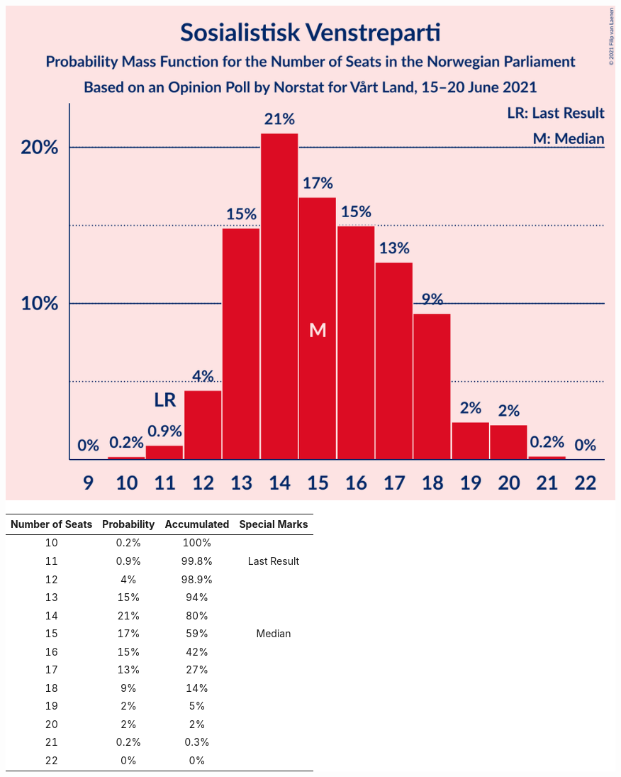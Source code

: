 ![Graph with seats probability mass function not yet produced](2021-06-20-Norstat-seats-pmf-sosialistiskvenstreparti.png "Seats Probability Mass Function")

| Number of Seats | Probability | Accumulated | Special Marks |
|:---------------:|:-----------:|:-----------:|:-------------:|
| 10 | 0.2% | 100% |  |
| 11 | 0.9% | 99.8% | Last Result |
| 12 | 4% | 98.9% |  |
| 13 | 15% | 94% |  |
| 14 | 21% | 80% |  |
| 15 | 17% | 59% | Median |
| 16 | 15% | 42% |  |
| 17 | 13% | 27% |  |
| 18 | 9% | 14% |  |
| 19 | 2% | 5% |  |
| 20 | 2% | 2% |  |
| 21 | 0.2% | 0.3% |  |
| 22 | 0% | 0% |  |
